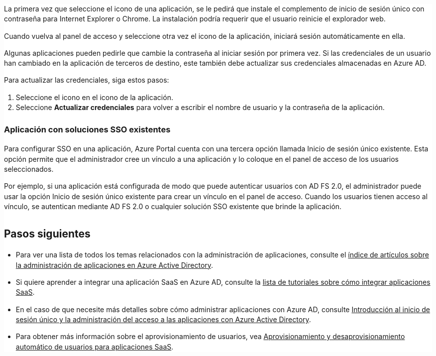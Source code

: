 La primera vez que seleccione el icono de una aplicación, se le pedirá que instale el complemento de inicio de sesión único con contraseña para Internet Explorer o Chrome. La instalación podría requerir que el usuario reinicie el explorador web.  

Cuando vuelva al panel de acceso y seleccione otra vez el icono de la aplicación, iniciará sesión automáticamente en ella.

Algunas aplicaciones pueden pedirle que cambie la contraseña al iniciar sesión por primera vez. Si las credenciales de un usuario han cambiado en la aplicación de terceros de destino, este también debe actualizar sus credenciales almacenadas en Azure AD. 

Para actualizar las credenciales, siga estos pasos:

1. Seleccione el icono en el icono de la aplicación.
2. Seleccione **Actualizar credenciales** para volver a escribir el nombre de usuario y la contraseña de la aplicación.


### <a name="application-with-existing-sso-solutions"></a>Aplicación con soluciones SSO existentes

Para configurar SSO en una aplicación, Azure Portal cuenta con una tercera opción llamada Inicio de sesión único existente. Esta opción permite que el administrador cree un vínculo a una aplicación y lo coloque en el panel de acceso de los usuarios seleccionados.

Por ejemplo, si una aplicación está configurada de modo que puede autenticar usuarios con AD FS 2.0, el administrador puede usar la opción Inicio de sesión único existente para crear un vínculo en el panel de acceso. Cuando los usuarios tienen acceso al vínculo, se autentican mediante AD FS 2.0 o cualquier solución SSO existente que brinde la aplicación.


## <a name="next-steps"></a>Pasos siguientes

- Para ver una lista de todos los temas relacionados con la administración de aplicaciones, consulte el [índice de artículos sobre la administración de aplicaciones en Azure Active Directory](active-directory-apps-index.md).
 
- Si quiere aprender a integrar una aplicación SaaS en Azure AD, consulte la [lista de tutoriales sobre cómo integrar aplicaciones SaaS](active-directory-saas-tutorial-list.md).
 
- En el caso de que necesite más detalles sobre cómo administrar aplicaciones con Azure AD, consulte [Introducción al inicio de sesión único y la administración del acceso a las aplicaciones con Azure Active Directory](active-directory-appssoaccess-whatis.md).
 
- Para obtener más información sobre el aprovisionamiento de usuarios, vea [Aprovisionamiento y desaprovisionamiento automático de usuarios para aplicaciones SaaS](active-directory-saas-app-provisioning.md).


[1]: ./media/active-directory-saas-access-panel-introduction/01.png
[2]: ./media/active-directory-saas-access-panel-introduction/02.png
[3]: ./media/active-directory-saas-access-panel-introduction/03.png
[4]: ./media/active-directory-saas-access-panel-introduction/04.png
[5]: ./media/active-directory-saas-access-panel-introduction/05.png
